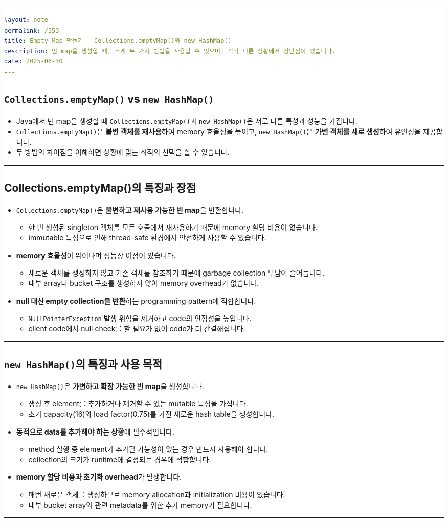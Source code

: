 ```yaml
---
layout: note
permalink: /353
title: Empty Map 만들기 - Collections.emptyMap()와 new HashMap()
description: 빈 map을 생성할 때, 크게 두 가지 방법을 사용할 수 있으며, 각각 다른 상황에서 장단점이 있습니다.
date: 2025-06-30
---
```



## `Collections.emptyMap()` vs `new HashMap()`

- Java에서 빈 map을 생성할 때 `Collections.emptyMap()`과 `new HashMap()`은 서로 다른 특성과 성능을 가집니다.
- `Collections.emptyMap()`은 **불변 객체를 재사용**하여 memory 효율성을 높이고, `new HashMap()`은 **가변 객체를 새로 생성**하여 유연성을 제공합니다.
- 두 방법의 차이점을 이해하면 상황에 맞는 최적의 선택을 할 수 있습니다.


---


## Collections.emptyMap()의 특징과 장점

- `Collections.emptyMap()`은 **불변하고 재사용 가능한 빈 map**을 반환합니다.
    - 한 번 생성된 singleton 객체를 모든 호출에서 재사용하기 때문에 memory 할당 비용이 없습니다.
    - immutable 특성으로 인해 thread-safe 환경에서 안전하게 사용할 수 있습니다.

- **memory 효율성**이 뛰어나며 성능상 이점이 있습니다.
    - 새로운 객체를 생성하지 않고 기존 객체를 참조하기 때문에 garbage collection 부담이 줄어듭니다.
    - 내부 array나 bucket 구조를 생성하지 않아 memory overhead가 없습니다.

- **null 대신 empty collection을 반환**하는 programming pattern에 적합합니다.
    - `NullPointerException` 발생 위험을 제거하고 code의 안정성을 높입니다.
    - client code에서 null check를 할 필요가 없어 code가 더 간결해집니다.


---


## `new HashMap()`의 특징과 사용 목적

- `new HashMap()`은 **가변하고 확장 가능한 빈 map**을 생성합니다.
    - 생성 후 element를 추가하거나 제거할 수 있는 mutable 특성을 가집니다.
    - 초기 capacity(16)와 load factor(0.75)를 가진 새로운 hash table을 생성합니다.

- **동적으로 data를 추가해야 하는 상황**에 필수적입니다.
    - method 실행 중 element가 추가될 가능성이 있는 경우 반드시 사용해야 합니다.
    - collection의 크기가 runtime에 결정되는 경우에 적합합니다.

- **memory 할당 비용과 초기화 overhead**가 발생합니다.
    - 매번 새로운 객체를 생성하므로 memory allocation과 initialization 비용이 있습니다.
    - 내부 bucket array와 관련 metadata를 위한 추가 memory가 필요합니다.


---
